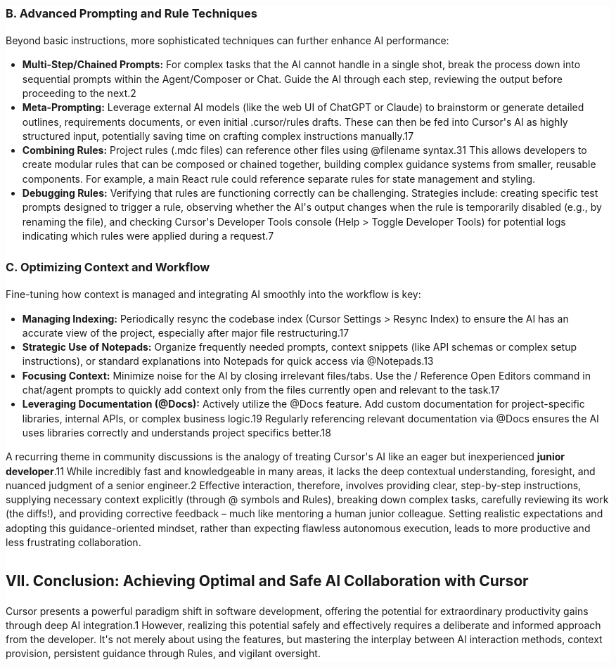 ### **B. Advanced Prompting and Rule Techniques**

Beyond basic instructions, more sophisticated techniques can further enhance AI performance:

* **Multi-Step/Chained Prompts:** For complex tasks that the AI cannot handle in a single shot, break the process down into sequential prompts within the Agent/Composer or Chat. Guide the AI through each step, reviewing the output before proceeding to the next.2  
* **Meta-Prompting:** Leverage external AI models (like the web UI of ChatGPT or Claude) to brainstorm or generate detailed outlines, requirements documents, or even initial .cursor/rules drafts. These can then be fed into Cursor's AI as highly structured input, potentially saving time on crafting complex instructions manually.17  
* **Combining Rules:** Project rules (.mdc files) can reference other files using @filename syntax.31 This allows developers to create modular rules that can be composed or chained together, building complex guidance systems from smaller, reusable components. For example, a main React rule could reference separate rules for state management and styling.  
* **Debugging Rules:** Verifying that rules are functioning correctly can be challenging. Strategies include: creating specific test prompts designed to trigger a rule, observing whether the AI's output changes when the rule is temporarily disabled (e.g., by renaming the file), and checking Cursor's Developer Tools console (Help \> Toggle Developer Tools) for potential logs indicating which rules were applied during a request.7

### **C. Optimizing Context and Workflow**

Fine-tuning how context is managed and integrating AI smoothly into the workflow is key:

* **Managing Indexing:** Periodically resync the codebase index (Cursor Settings \> Resync Index) to ensure the AI has an accurate view of the project, especially after major file restructuring.17  
* **Strategic Use of Notepads:** Organize frequently needed prompts, context snippets (like API schemas or complex setup instructions), or standard explanations into Notepads for quick access via @Notepads.13  
* **Focusing Context:** Minimize noise for the AI by closing irrelevant files/tabs. Use the / Reference Open Editors command in chat/agent prompts to quickly add context only from the files currently open and relevant to the task.17  
* **Leveraging Documentation (@Docs):** Actively utilize the @Docs feature. Add custom documentation for project-specific libraries, internal APIs, or complex business logic.19 Regularly referencing relevant documentation via @Docs ensures the AI uses libraries correctly and understands project specifics better.18

A recurring theme in community discussions is the analogy of treating Cursor's AI like an eager but inexperienced **junior developer**.11 While incredibly fast and knowledgeable in many areas, it lacks the deep contextual understanding, foresight, and nuanced judgment of a senior engineer.2 Effective interaction, therefore, involves providing clear, step-by-step instructions, supplying necessary context explicitly (through @ symbols and Rules), breaking down complex tasks, carefully reviewing its work (the diffs\!), and providing corrective feedback – much like mentoring a human junior colleague. Setting realistic expectations and adopting this guidance-oriented mindset, rather than expecting flawless autonomous execution, leads to more productive and less frustrating collaboration.

## **VII. Conclusion: Achieving Optimal and Safe AI Collaboration with Cursor**

Cursor presents a powerful paradigm shift in software development, offering the potential for extraordinary productivity gains through deep AI integration.1 However, realizing this potential safely and effectively requires a deliberate and informed approach from the developer. It's not merely about using the features, but mastering the interplay between AI interaction methods, context provision, persistent guidance through Rules, and vigilant oversight.
